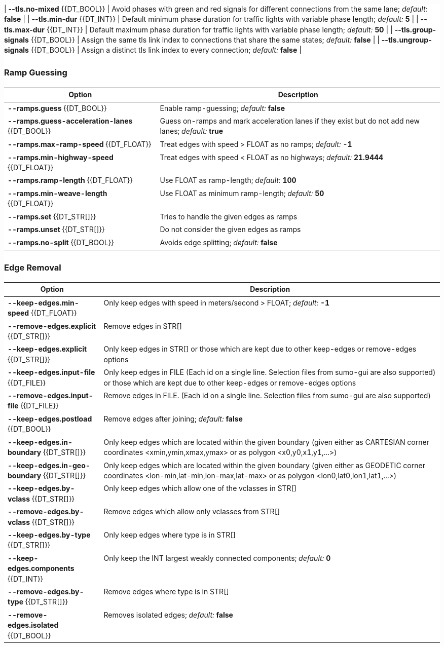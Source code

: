 | **--tls.no-mixed** {{DT_BOOL}} | Avoid phases with green and red signals for different connections from the same lane; *default:* **false** |
| **--tls.min-dur** {{DT_INT}} | Default minimum phase duration for traffic lights with variable phase length; *default:* **5** |
| **--tls.max-dur** {{DT_INT}} | Default maximum phase duration for traffic lights with variable phase length; *default:* **50** |
| **--tls.group-signals** {{DT_BOOL}} | Assign the same tls link index to connections that share the same states; *default:* **false** |
| **--tls.ungroup-signals** {{DT_BOOL}} | Assign a distinct tls link index to every connection; *default:* **false** |

### Ramp Guessing

| Option | Description |
|--------|-------------|
| **--ramps.guess** {{DT_BOOL}} | Enable ramp-guessing; *default:* **false** |
| **--ramps.guess-acceleration-lanes** {{DT_BOOL}} | Guess on-ramps and mark acceleration lanes if they exist but do not add new lanes; *default:* **true** |
| **--ramps.max-ramp-speed** {{DT_FLOAT}} | Treat edges with speed > FLOAT as no ramps; *default:* **-1** |
| **--ramps.min-highway-speed** {{DT_FLOAT}} | Treat edges with speed < FLOAT as no highways; *default:* **21.9444** |
| **--ramps.ramp-length** {{DT_FLOAT}} | Use FLOAT as ramp-length; *default:* **100** |
| **--ramps.min-weave-length** {{DT_FLOAT}} | Use FLOAT as minimum ramp-length; *default:* **50** |
| **--ramps.set** {{DT_STR[]}} | Tries to handle the given edges as ramps |
| **--ramps.unset** {{DT_STR[]}} | Do not consider the given edges as ramps |
| **--ramps.no-split** {{DT_BOOL}} | Avoids edge splitting; *default:* **false** |

### Edge Removal

| Option | Description |
|--------|-------------|
| **--keep-edges.min-speed** {{DT_FLOAT}} | Only keep edges with speed in meters/second > FLOAT; *default:* **-1** |
| **--remove-edges.explicit** {{DT_STR[]}} | Remove edges in STR[] |
| **--keep-edges.explicit** {{DT_STR[]}} | Only keep edges in STR[] or those which are kept due to other keep-edges or remove-edges options |
| **--keep-edges.input-file** {{DT_FILE}} | Only keep edges in FILE (Each id on a single line. Selection files from sumo-gui are also supported) or those which are kept due to other keep-edges or remove-edges options |
| **--remove-edges.input-file** {{DT_FILE}} | Remove edges in FILE. (Each id on a single line. Selection files from sumo-gui are also supported) |
| **--keep-edges.postload** {{DT_BOOL}} | Remove edges after joining; *default:* **false** |
| **--keep-edges.in-boundary** {{DT_STR[]}} | Only keep edges which are located within the given boundary (given either as CARTESIAN corner coordinates <xmin,ymin,xmax,ymax> or as polygon <x0,y0,x1,y1,...>) |
| **--keep-edges.in-geo-boundary** {{DT_STR[]}} | Only keep edges which are located within the given boundary (given either as GEODETIC corner coordinates <lon-min,lat-min,lon-max,lat-max> or as polygon <lon0,lat0,lon1,lat1,...>) |
| **--keep-edges.by-vclass** {{DT_STR[]}} | Only keep edges which allow one of the vclasses in STR[] |
| **--remove-edges.by-vclass** {{DT_STR[]}} | Remove edges which allow only vclasses from STR[] |
| **--keep-edges.by-type** {{DT_STR[]}} | Only keep edges where type is in STR[] |
| **--keep-edges.components** {{DT_INT}} | Only keep the INT largest weakly connected components; *default:* **0** |
| **--remove-edges.by-type** {{DT_STR[]}} | Remove edges where type is in STR[] |
| **--remove-edges.isolated** {{DT_BOOL}} | Removes isolated edges; *default:* **false** |
